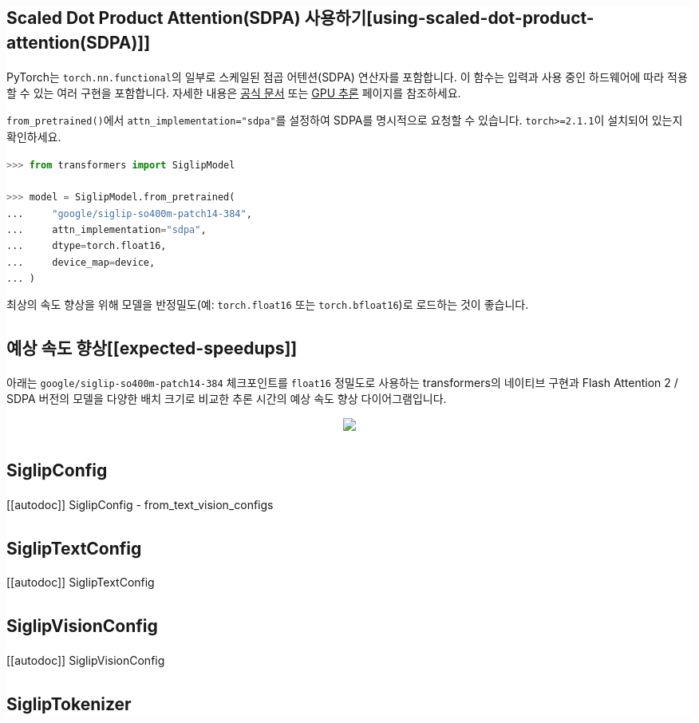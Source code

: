 
## Scaled Dot Product Attention(SDPA) 사용하기[using-scaled-dot-product-attention(SDPA)]]

PyTorch는 `torch.nn.functional`의 일부로 스케일된 점곱 어텐션(SDPA) 연산자를 포함합니다. 이 함수는 
입력과 사용 중인 하드웨어에 따라 적용할 수 있는 여러 구현을 포함합니다. 자세한 내용은 
[공식 문서](https://pytorch.org/docs/stable/generated/torch.nn.functional.scaled_dot_product_attention.html) 
또는 [GPU 추론](https://huggingface.co/docs/transformers/main/en/perf_infer_gpu_one#pytorch-scaled-dot-product-attention) 
페이지를 참조하세요.

`from_pretrained()`에서 `attn_implementation="sdpa"`를 설정하여 SDPA를 명시적으로 요청할 수 있습니다. `torch>=2.1.1`이 설치되어 있는지 확인하세요.

```python
>>> from transformers import SiglipModel

>>> model = SiglipModel.from_pretrained(
...     "google/siglip-so400m-patch14-384",
...     attn_implementation="sdpa",
...     dtype=torch.float16,
...     device_map=device,
... )
```

최상의 속도 향상을 위해 모델을 반정밀도(예: `torch.float16` 또는 `torch.bfloat16`)로 로드하는 것이 좋습니다.


## 예상 속도 향상[[expected-speedups]]

아래는 `google/siglip-so400m-patch14-384` 체크포인트를 `float16` 정밀도로 사용하는 transformers의 네이티브 구현과 Flash Attention 2 / SDPA 버전의 모델을 다양한 배치 크기로 비교한 추론 시간의 예상 속도 향상 다이어그램입니다.

<div style="text-align: center">
<img src="https://i.imgur.com/cWm4rsn.png">
</div>


## SiglipConfig

[[autodoc]] SiglipConfig
    - from_text_vision_configs

## SiglipTextConfig

[[autodoc]] SiglipTextConfig

## SiglipVisionConfig

[[autodoc]] SiglipVisionConfig

## SiglipTokenizer
